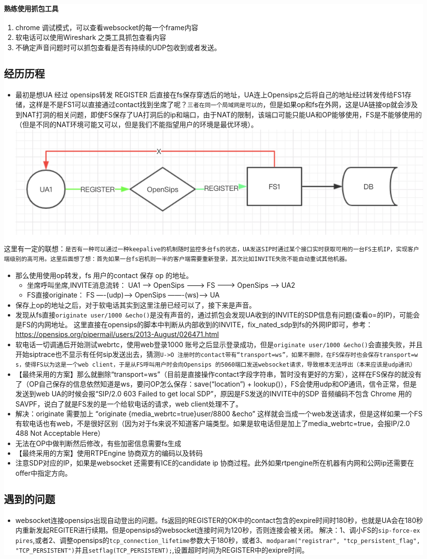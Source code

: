 #### 熟练使用抓包工具

1. chrome 调试模式，可以查看websocket的每一个frame内容
2. 软电话可以使用Wireshark 之类工具抓包查看内容
3. 不确定声音问题时可以抓包查看是否有持续的UDP包收到或者发送。

## 经历历程

- 最初是想UA 经过 opensips转发 REGISTER 后直接在fs保存穿透后的地址，UA连上Opensips之后将自己的地址经过转发传给FS1存储，这样是不是FS1可以直接通过contact找到坐席了呢？`三者在同一个局域网是可以的`，但是如果op和fs在外网，这是UA链接op就会涉及到NAT打洞的相关问题，即使FS保存了UA打洞后的ip和端口，由于NAT的限制，该端口可能只能UA和OP能够使用，FS是不能够使用的（但是不同的NAT环境可能又可以，但是我们不能指望用户的环境是最优环境）。
  ![image.png](Opensips-RTPEngine-FreeSwitch实现FS高可用/2.png)

这里有一定的联想：`是否有一种可以通过一种keepalive的机制随时监控多台fs的状态，UA发送SIP时通过某个接口实时获取可用的一台FS主机IP，实现客户端级别的高可用。这里后面想了想：首先如果一台fs宕机则一半的客户端需要重新登录，其次比如INVITE失败不能自动重试其他机器。`

- 那么使用使用op转发，fs 用户的contact 保存 op 的地址。
  - 坐席呼叫坐席,INVITE消息流转：
    UA1 ——> OpenSips ——-> FS ——-> OpenSips ——> UA2
  - FS直接originate：
    FS —-(udp)—-> OpenSips ——-(ws)—-> UA
- 保存上op的地址之后，对于软电话其实到这里注册已经可以了，接下来是声音。
- 发现从fs直接`originate user/1000 &echo()`是没有声音的，通过抓包会发现UA收到的INVITE的SDP信息有问题(查看o=的IP)，可能会是FS的内网地址。
  这里直接在opensips的脚本中判断从内部收到的INVITE，fix_nated_sdp到fs的外网IP即可，参考：https://opensips.org/pipermail/users/2013-August/026471.html
- 软电话一切调通后开始测试webrtc，使用web登录1000 账号之后显示登录成功，但是`originate user/1000 &echo()`会直接失败，并且开始siptrace也不显示有任何sip发送出去，猜测`U->O 注册时的contact带有“transport=ws”，如果不删除，在FS保存时也会保存transport=ws，使得FS以为这是一个web client，于是从FS呼叫用户时会向Opensips 的5060端口发送websocket请求，导致根本无法呼出（本来应该是udp通讯）`
- 【最终采用的方案】那么就删除“transport=ws”（目前是直接操作contact字段字符串，暂时没有更好的方案），这样在FS保存的就没有了（OP自己保存的信息依然知道是ws，要问OP怎么保存：save(“location”) + lookup()），FS会使用udp和OP通讯，信令正常，但是发送到web UA的时候会报“SIP/2.0 603 Failed to get local SDP”，原因是FS发送的INVITE中的SDP 音频编码不包含 Chrome 用的 SAVPF，说白了就是FS发的是一个给软电话的请求，web client处理不了。
- 解决：originate 需要加上 “originate {media_webrtc=true}user/8800 &echo” 这样就会当成一个web发送请求，但是这样如果一个FS有软电话也有web，不是很好区别（因为对于fs来说不知道客户端类型。如果是软电话但是加上了media_webrtc=true，会报IP/2.0 488 Not Acceptable Here）
- 无法在OP中做判断然后修改，有些加密信息需要fs生成
- 【最终采用的方案】使用RTPEngine 协商双方的编码以及转码
- 注意SDP对应的IP，如果是websocket 还需要有ICE的candidate ip 协商过程。此外如果rtpengine所在机器有内网和公网ip还需要在offer中指定方向。

## 遇到的问题

- websocket连接opensips出现自动登出的问题。fs返回的REGISTER的OK中的contact包含的expire时间时180秒，也就是UA会在180秒内重新发起REGITER进行续期。但是opensips的websocket连接时间为120秒，否则连接会被关闭。
  解决：1、调小FS的`sip-force-expires`,或者2、调整opensips的`tcp_connection_lifetime`参数大于180秒，或者3、`modparam("registrar", "tcp_persistent_flag", "TCP_PERSISTENT")`并且`setflag(TCP_PERSISTENT);`,设置超时时间为REGISTER中的exipre时间。
